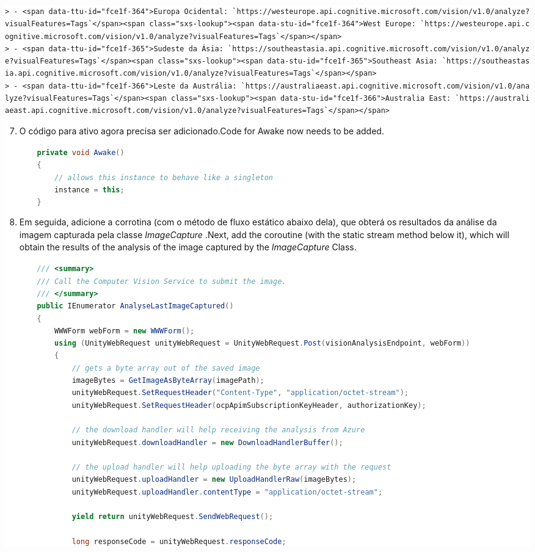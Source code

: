     > - <span data-ttu-id="fce1f-364">Europa Ocidental: `https://westeurope.api.cognitive.microsoft.com/vision/v1.0/analyze?visualFeatures=Tags`</span><span class="sxs-lookup"><span data-stu-id="fce1f-364">West Europe: `https://westeurope.api.cognitive.microsoft.com/vision/v1.0/analyze?visualFeatures=Tags`</span></span>
    > - <span data-ttu-id="fce1f-365">Sudeste da Ásia: `https://southeastasia.api.cognitive.microsoft.com/vision/v1.0/analyze?visualFeatures=Tags`</span><span class="sxs-lookup"><span data-stu-id="fce1f-365">Southeast Asia: `https://southeastasia.api.cognitive.microsoft.com/vision/v1.0/analyze?visualFeatures=Tags`</span></span>
    > - <span data-ttu-id="fce1f-366">Leste da Austrália: `https://australiaeast.api.cognitive.microsoft.com/vision/v1.0/analyze?visualFeatures=Tags`</span><span class="sxs-lookup"><span data-stu-id="fce1f-366">Australia East: `https://australiaeast.api.cognitive.microsoft.com/vision/v1.0/analyze?visualFeatures=Tags`</span></span>

7.  <span data-ttu-id="fce1f-367">O código para ativo agora precisa ser adicionado.</span><span class="sxs-lookup"><span data-stu-id="fce1f-367">Code for Awake now needs to be added.</span></span> 

    ```csharp
        private void Awake()
        {
            // allows this instance to behave like a singleton
            instance = this;
        }
    ```

8.  <span data-ttu-id="fce1f-368">Em seguida, adicione a corrotina (com o método de fluxo estático abaixo dela), que obterá os resultados da análise da imagem capturada pela classe *ImageCapture* .</span><span class="sxs-lookup"><span data-stu-id="fce1f-368">Next, add the coroutine (with the static stream method below it), which will obtain the results of the analysis of the image captured by the *ImageCapture* Class.</span></span> 

    ```csharp
        /// <summary>
        /// Call the Computer Vision Service to submit the image.
        /// </summary>
        public IEnumerator AnalyseLastImageCaptured()
        {
            WWWForm webForm = new WWWForm();
            using (UnityWebRequest unityWebRequest = UnityWebRequest.Post(visionAnalysisEndpoint, webForm))
            {
                // gets a byte array out of the saved image
                imageBytes = GetImageAsByteArray(imagePath);
                unityWebRequest.SetRequestHeader("Content-Type", "application/octet-stream");
                unityWebRequest.SetRequestHeader(ocpApimSubscriptionKeyHeader, authorizationKey);

                // the download handler will help receiving the analysis from Azure
                unityWebRequest.downloadHandler = new DownloadHandlerBuffer();

                // the upload handler will help uploading the byte array with the request
                unityWebRequest.uploadHandler = new UploadHandlerRaw(imageBytes);
                unityWebRequest.uploadHandler.contentType = "application/octet-stream";

                yield return unityWebRequest.SendWebRequest();

                long responseCode = unityWebRequest.responseCode;     
